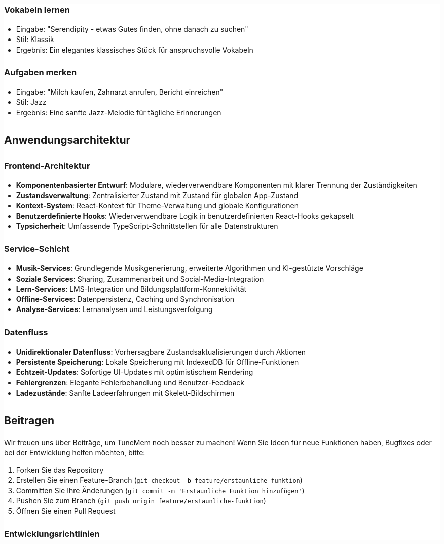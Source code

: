 ### Vokabeln lernen
- Eingabe: "Serendipity - etwas Gutes finden, ohne danach zu suchen"
- Stil: Klassik
- Ergebnis: Ein elegantes klassisches Stück für anspruchsvolle Vokabeln

### Aufgaben merken
- Eingabe: "Milch kaufen, Zahnarzt anrufen, Bericht einreichen"
- Stil: Jazz
- Ergebnis: Eine sanfte Jazz-Melodie für tägliche Erinnerungen

## Anwendungsarchitektur

### **Frontend-Architektur**
- **Komponentenbasierter Entwurf**: Modulare, wiederverwendbare Komponenten mit klarer Trennung der Zuständigkeiten
- **Zustandsverwaltung**: Zentralisierter Zustand mit Zustand für globalen App-Zustand
- **Kontext-System**: React-Kontext für Theme-Verwaltung und globale Konfigurationen
- **Benutzerdefinierte Hooks**: Wiederverwendbare Logik in benutzerdefinierten React-Hooks gekapselt
- **Typsicherheit**: Umfassende TypeScript-Schnittstellen für alle Datenstrukturen

### **Service-Schicht**
- **Musik-Services**: Grundlegende Musikgenerierung, erweiterte Algorithmen und KI-gestützte Vorschläge
- **Soziale Services**: Sharing, Zusammenarbeit und Social-Media-Integration
- **Lern-Services**: LMS-Integration und Bildungsplattform-Konnektivität
- **Offline-Services**: Datenpersistenz, Caching und Synchronisation
- **Analyse-Services**: Lernanalysen und Leistungsverfolgung

### **Datenfluss**
- **Unidirektionaler Datenfluss**: Vorhersagbare Zustandsaktualisierungen durch Aktionen
- **Persistente Speicherung**: Lokale Speicherung mit IndexedDB für Offline-Funktionen
- **Echtzeit-Updates**: Sofortige UI-Updates mit optimistischem Rendering
- **Fehlergrenzen**: Elegante Fehlerbehandlung und Benutzer-Feedback
- **Ladezustände**: Sanfte Ladeerfahrungen mit Skelett-Bildschirmen

## Beitragen

Wir freuen uns über Beiträge, um TuneMem noch besser zu machen! Wenn Sie Ideen für neue Funktionen haben, Bugfixes oder bei der Entwicklung helfen möchten, bitte:

1. Forken Sie das Repository
2. Erstellen Sie einen Feature-Branch (`git checkout -b feature/erstaunliche-funktion`)
3. Committen Sie Ihre Änderungen (`git commit -m 'Erstaunliche Funktion hinzufügen'`)
4. Pushen Sie zum Branch (`git push origin feature/erstaunliche-funktion`)
5. Öffnen Sie einen Pull Request

### Entwicklungsrichtlinien
